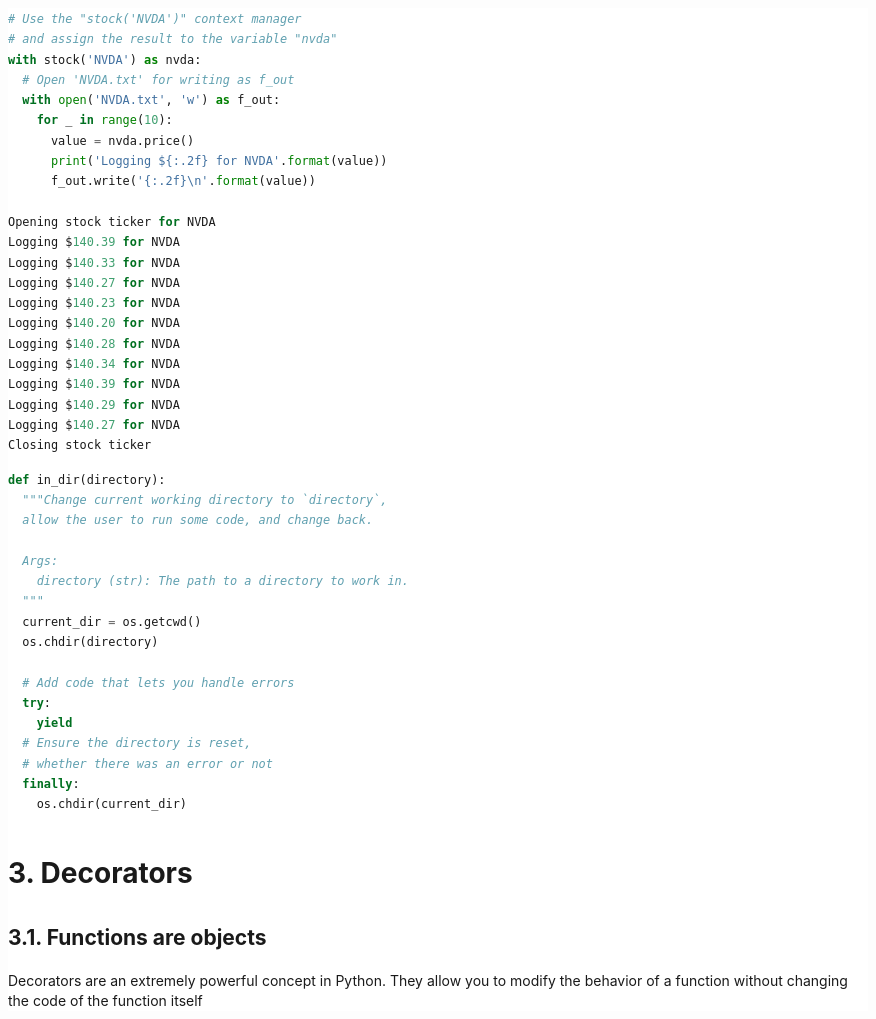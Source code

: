 ```python
# Use the "stock('NVDA')" context manager
# and assign the result to the variable "nvda"
with stock('NVDA') as nvda:
  # Open 'NVDA.txt' for writing as f_out
  with open('NVDA.txt', 'w') as f_out:
    for _ in range(10):
      value = nvda.price()
      print('Logging ${:.2f} for NVDA'.format(value))
      f_out.write('{:.2f}\n'.format(value))

Opening stock ticker for NVDA
Logging $140.39 for NVDA
Logging $140.33 for NVDA
Logging $140.27 for NVDA
Logging $140.23 for NVDA
Logging $140.20 for NVDA
Logging $140.28 for NVDA
Logging $140.34 for NVDA
Logging $140.39 for NVDA
Logging $140.29 for NVDA
Logging $140.27 for NVDA
Closing stock ticker
```

```python
def in_dir(directory):
  """Change current working directory to `directory`,
  allow the user to run some code, and change back.

  Args:
    directory (str): The path to a directory to work in.
  """
  current_dir = os.getcwd()
  os.chdir(directory)

  # Add code that lets you handle errors
  try:
    yield
  # Ensure the directory is reset,
  # whether there was an error or not
  finally:
    os.chdir(current_dir)
```

# 3. Decorators

## 3.1. Functions are objects

Decorators are an extremely powerful concept in Python. They allow you to modify the behavior of a function without changing the code of the function itself
